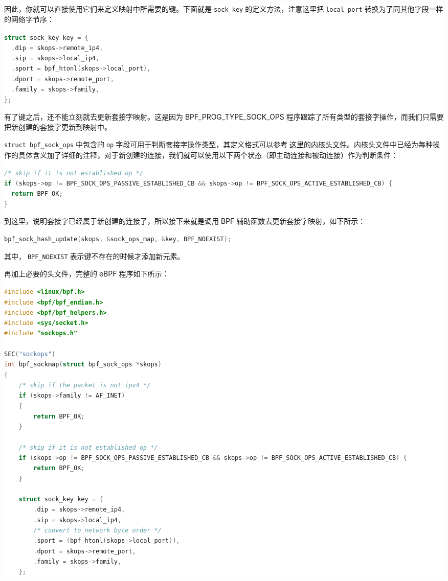 因此，你就可以直接使用它们来定义映射中所需要的键。下面就是 `sock_key` 的定义方法，注意这里把 `local_port` 转换为了同其他字段一样的网络字节序：

```c++
struct sock_key key = {
  .dip = skops->remote_ip4,
  .sip = skops->local_ip4,
  .sport = bpf_htonl(skops->local_port),
  .dport = skops->remote_port,
  .family = skops->family,
};

```

有了键之后，还不能立刻就去更新套接字映射。这是因为 BPF\_PROG\_TYPE\_SOCK\_OPS 程序跟踪了所有类型的套接字操作，而我们只需要把新创建的套接字更新到映射中。

`struct bpf_sock_ops` 中包含的 `op` 字段可用于判断套接字操作类型，其定义格式可以参考 [这里的内核头文件](https://elixir.bootlin.com/linux/v5.13/source/include/uapi/linux/bpf.h#L5638)。内核头文件中已经为每种操作的具体含义加了详细的注释，对于新创建的连接，我们就可以使用以下两个状态（即主动连接和被动连接）作为判断条件：

```c++
/* skip if it is not established op */
if (skops->op != BPF_SOCK_OPS_PASSIVE_ESTABLISHED_CB && skops->op != BPF_SOCK_OPS_ACTIVE_ESTABLISHED_CB) {
  return BPF_OK;
}

```

到这里，说明套接字已经属于新创建的连接了，所以接下来就是调用 BPF 辅助函数去更新套接字映射，如下所示：

```c++
bpf_sock_hash_update(skops, &sock_ops_map, &key, BPF_NOEXIST);

```

其中， `BPF_NOEXIST` 表示键不存在的时候才添加新元素。

再加上必要的头文件，完整的 eBPF 程序如下所示：

```c++
#include <linux/bpf.h>
#include <bpf/bpf_endian.h>
#include <bpf/bpf_helpers.h>
#include <sys/socket.h>
#include "sockops.h"

SEC("sockops")
int bpf_sockmap(struct bpf_sock_ops *skops)
{
    /* skip if the packet is not ipv4 */
    if (skops->family != AF_INET)
    {
        return BPF_OK;
    }

    /* skip if it is not established op */
    if (skops->op != BPF_SOCK_OPS_PASSIVE_ESTABLISHED_CB && skops->op != BPF_SOCK_OPS_ACTIVE_ESTABLISHED_CB) {
        return BPF_OK;
    }

    struct sock_key key = {
        .dip = skops->remote_ip4,
        .sip = skops->local_ip4,
        /* convert to network byte order */
        .sport = (bpf_htonl(skops->local_port)),
        .dport = skops->remote_port,
        .family = skops->family,
    };
```